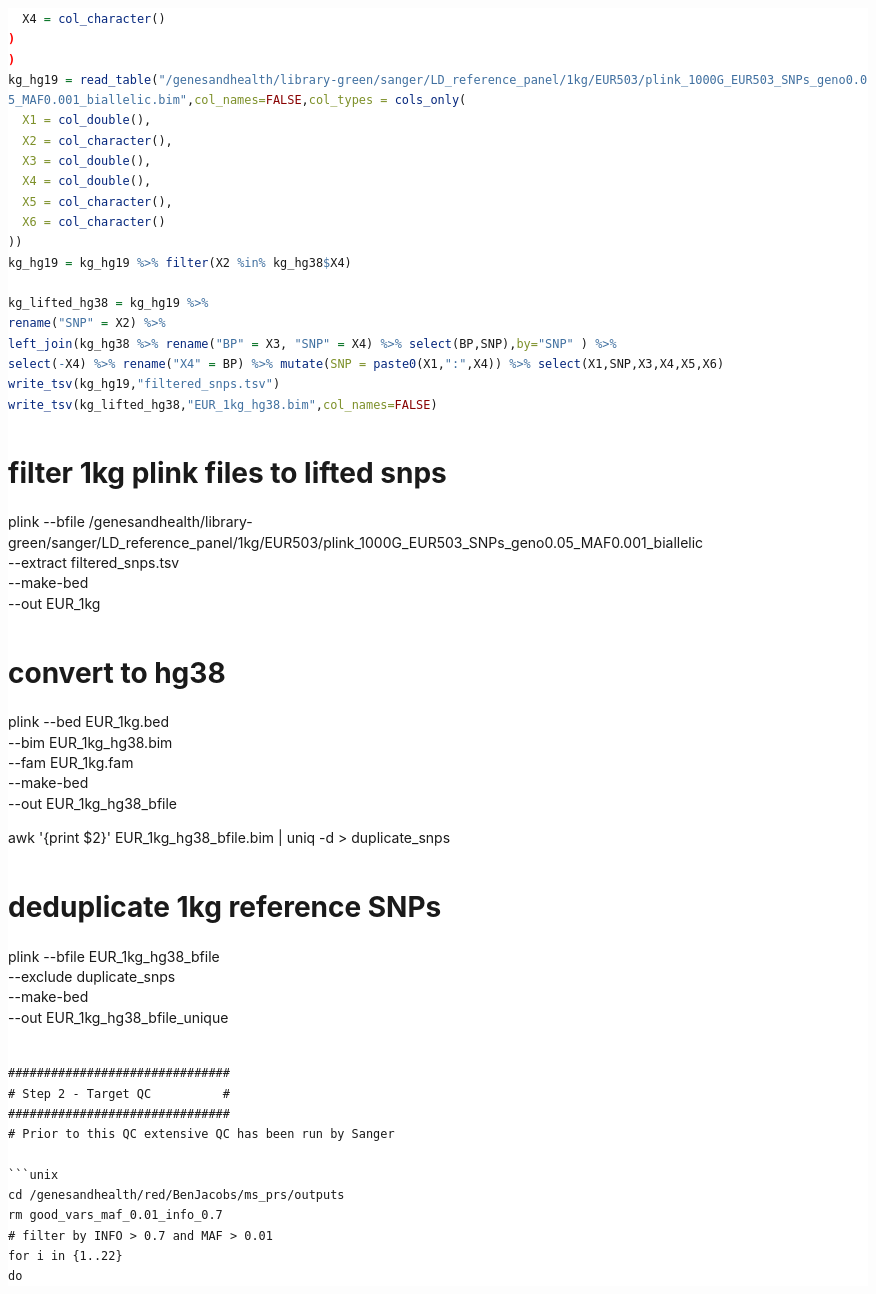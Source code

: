 ````R 
  X4 = col_character()
)
)
kg_hg19 = read_table("/genesandhealth/library-green/sanger/LD_reference_panel/1kg/EUR503/plink_1000G_EUR503_SNPs_geno0.05_MAF0.001_biallelic.bim",col_names=FALSE,col_types = cols_only(
  X1 = col_double(),
  X2 = col_character(),
  X3 = col_double(),
  X4 = col_double(),
  X5 = col_character(),
  X6 = col_character()
))
kg_hg19 = kg_hg19 %>% filter(X2 %in% kg_hg38$X4)

kg_lifted_hg38 = kg_hg19 %>% 
rename("SNP" = X2) %>% 
left_join(kg_hg38 %>% rename("BP" = X3, "SNP" = X4) %>% select(BP,SNP),by="SNP" ) %>% 
select(-X4) %>% rename("X4" = BP) %>% mutate(SNP = paste0(X1,":",X4)) %>% select(X1,SNP,X3,X4,X5,X6)
write_tsv(kg_hg19,"filtered_snps.tsv")
write_tsv(kg_lifted_hg38,"EUR_1kg_hg38.bim",col_names=FALSE)
````

# filter 1kg plink files to lifted snps 
plink --bfile /genesandhealth/library-green/sanger/LD_reference_panel/1kg/EUR503/plink_1000G_EUR503_SNPs_geno0.05_MAF0.001_biallelic \
--extract filtered_snps.tsv \
--make-bed \
--out EUR_1kg

# convert to hg38 
plink --bed EUR_1kg.bed \
--bim EUR_1kg_hg38.bim \
--fam EUR_1kg.fam \
--make-bed \
--out EUR_1kg_hg38_bfile



awk '{print $2}' EUR_1kg_hg38_bfile.bim | uniq -d > duplicate_snps

# deduplicate 1kg reference SNPs
plink --bfile EUR_1kg_hg38_bfile \
--exclude duplicate_snps \
--make-bed \
--out EUR_1kg_hg38_bfile_unique

````

###############################
# Step 2 - Target QC	      #
###############################
# Prior to this QC extensive QC has been run by Sanger

```unix
cd /genesandhealth/red/BenJacobs/ms_prs/outputs
rm good_vars_maf_0.01_info_0.7
# filter by INFO > 0.7 and MAF > 0.01
for i in {1..22}
do 
````